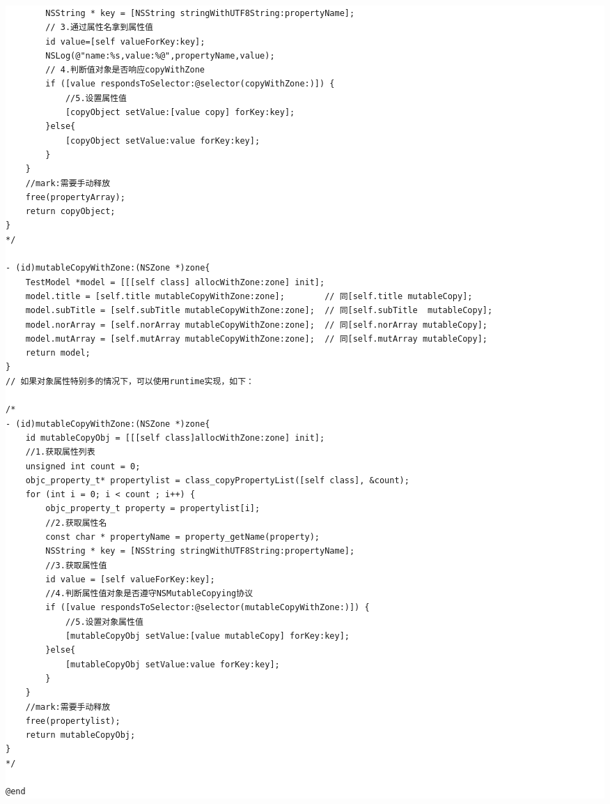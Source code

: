 ```
        NSString * key = [NSString stringWithUTF8String:propertyName];
        // 3.通过属性名拿到属性值
        id value=[self valueForKey:key];
        NSLog(@"name:%s,value:%@",propertyName,value);
        // 4.判断值对象是否响应copyWithZone
        if ([value respondsToSelector:@selector(copyWithZone:)]) {
            //5.设置属性值
            [copyObject setValue:[value copy] forKey:key];
        }else{
            [copyObject setValue:value forKey:key];
        }
    }
    //mark:需要手动释放
    free(propertyArray);
    return copyObject;
}
*/

- (id)mutableCopyWithZone:(NSZone *)zone{
    TestModel *model = [[[self class] allocWithZone:zone] init];
    model.title = [self.title mutableCopyWithZone:zone];        // 同[self.title mutableCopy];
    model.subTitle = [self.subTitle mutableCopyWithZone:zone];  // 同[self.subTitle  mutableCopy];
    model.norArray = [self.norArray mutableCopyWithZone:zone];  // 同[self.norArray mutableCopy];
    model.mutArray = [self.mutArray mutableCopyWithZone:zone];  // 同[self.mutArray mutableCopy];
    return model;
}
// 如果对象属性特别多的情况下，可以使用runtime实现，如下：

/*
- (id)mutableCopyWithZone:(NSZone *)zone{
    id mutableCopyObj = [[[self class]allocWithZone:zone] init];
    //1.获取属性列表
    unsigned int count = 0;
    objc_property_t* propertylist = class_copyPropertyList([self class], &count);
    for (int i = 0; i < count ; i++) {
        objc_property_t property = propertylist[i];
        //2.获取属性名
        const char * propertyName = property_getName(property);
        NSString * key = [NSString stringWithUTF8String:propertyName];
        //3.获取属性值
        id value = [self valueForKey:key];
        //4.判断属性值对象是否遵守NSMutableCopying协议
        if ([value respondsToSelector:@selector(mutableCopyWithZone:)]) {
            //5.设置对象属性值
            [mutableCopyObj setValue:[value mutableCopy] forKey:key];
        }else{
            [mutableCopyObj setValue:value forKey:key];
        }
    }
    //mark:需要手动释放
    free(propertylist);
    return mutableCopyObj;
}
*/

@end
```
